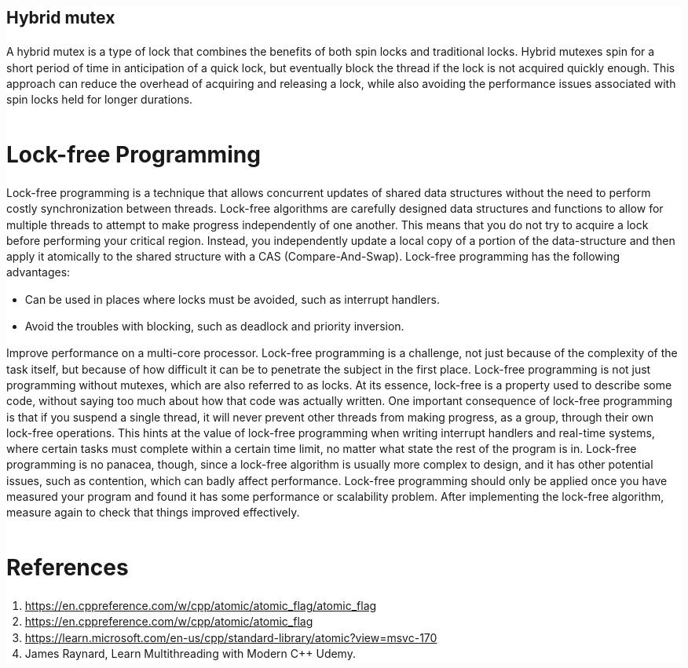 ## Hybrid mutex
A hybrid mutex is a type of lock that combines the benefits of both spin locks and traditional locks. Hybrid mutexes spin for a short period of time in anticipation of a quick lock, but eventually block the thread if the lock is not acquired quickly enough. This approach can reduce the overhead of acquiring and releasing a lock, while also avoiding the performance issues associated with spin locks held for longer durations.

# Lock-free Programming
Lock-free programming is a technique that allows concurrent updates of shared data structures without the need to perform costly synchronization between threads. Lock-free algorithms are carefully designed data structures and functions to allow for multiple threads to attempt to make progress independently of one another. This means that you do not try to acquire a lock before performing your critical region. Instead, you independently update a local copy of a portion of the data-structure and then apply it atomically to the shared structure with a CAS (Compare-And-Swap). Lock-free programming has the following advantages:

- Can be used in places where locks must be avoided, such as interrupt handlers.

- Avoid the troubles with blocking, such as deadlock and priority inversion.

Improve performance on a multi-core processor.
Lock-free programming is a challenge, not just because of the complexity of the task itself, but because of how difficult it can be to penetrate the subject in the first place. Lock-free programming is not just programming without mutexes, which are also referred to as locks. At its essence, lock-free is a property used to describe some code, without saying too much about how that code was actually written. One important consequence of lock-free programming is that if you suspend a single thread, it will never prevent other threads from making progress, as a group, through their own lock-free operations. This hints at the value of lock-free programming when writing interrupt handlers and real-time systems, where certain tasks must complete within a certain time limit, no matter what state the rest of the program is in.
Lock-free programming is no panacea, though, since a lock-free algorithm is usually more complex to design, and it has other potential issues, such as contention, which can badly affect performance. Lock-free programming should only be applied once you have measured your program and found it has some performance or scalability problem. After implementing the lock-free algorithm, measure again to check that things improved effectively.

# References
1. https://en.cppreference.com/w/cpp/atomic/atomic_flag/atomic_flag
2. https://en.cppreference.com/w/cpp/atomic/atomic_flag
3. https://learn.microsoft.com/en-us/cpp/standard-library/atomic?view=msvc-170
4. James Raynard, Learn Multithreading with Modern C++ Udemy.





